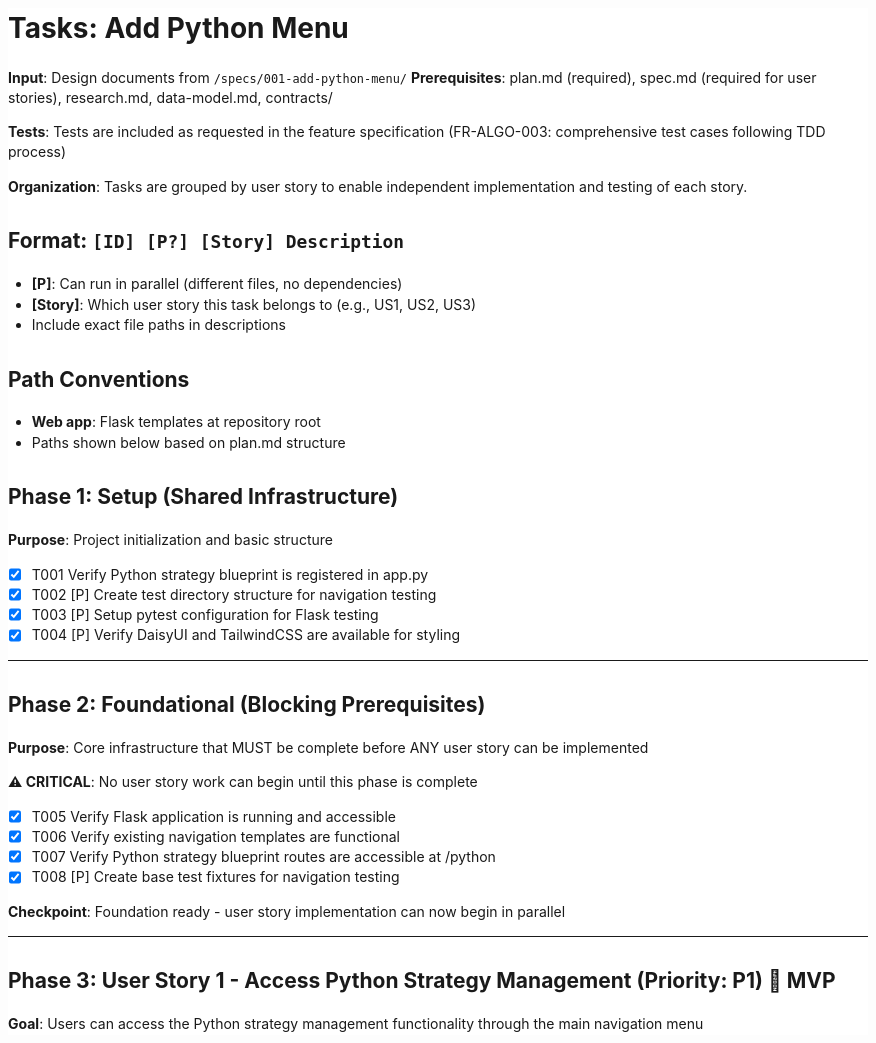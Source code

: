 # Tasks: Add Python Menu

**Input**: Design documents from `/specs/001-add-python-menu/`
**Prerequisites**: plan.md (required), spec.md (required for user stories), research.md, data-model.md, contracts/

**Tests**: Tests are included as requested in the feature specification (FR-ALGO-003: comprehensive test cases following TDD process)

**Organization**: Tasks are grouped by user story to enable independent implementation and testing of each story.

## Format: `[ID] [P?] [Story] Description`
- **[P]**: Can run in parallel (different files, no dependencies)
- **[Story]**: Which user story this task belongs to (e.g., US1, US2, US3)
- Include exact file paths in descriptions

## Path Conventions
- **Web app**: Flask templates at repository root
- Paths shown below based on plan.md structure

## Phase 1: Setup (Shared Infrastructure)

**Purpose**: Project initialization and basic structure

- [x] T001 Verify Python strategy blueprint is registered in app.py
- [x] T002 [P] Create test directory structure for navigation testing
- [x] T003 [P] Setup pytest configuration for Flask testing
- [x] T004 [P] Verify DaisyUI and TailwindCSS are available for styling

---

## Phase 2: Foundational (Blocking Prerequisites)

**Purpose**: Core infrastructure that MUST be complete before ANY user story can be implemented

**⚠️ CRITICAL**: No user story work can begin until this phase is complete

- [x] T005 Verify Flask application is running and accessible
- [x] T006 Verify existing navigation templates are functional
- [x] T007 Verify Python strategy blueprint routes are accessible at /python
- [x] T008 [P] Create base test fixtures for navigation testing

**Checkpoint**: Foundation ready - user story implementation can now begin in parallel

---

## Phase 3: User Story 1 - Access Python Strategy Management (Priority: P1) 🎯 MVP

**Goal**: Users can access the Python strategy management functionality through the main navigation menu
